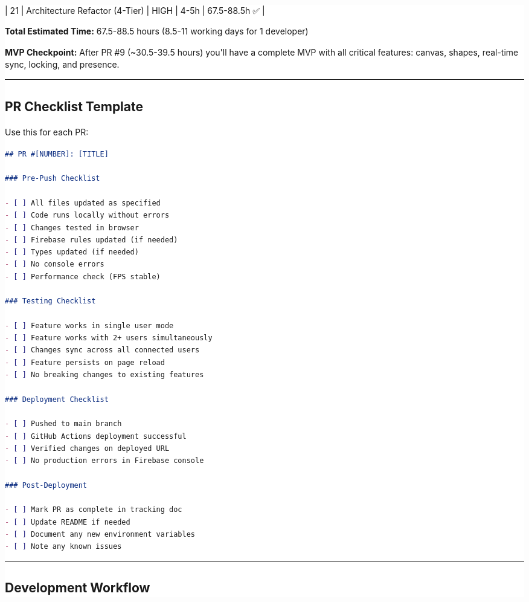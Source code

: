 | 21   | Architecture Refactor (4-Tier)  | HIGH     | 4-5h     | 67.5-88.5h ✅         |

**Total Estimated Time:** 67.5-88.5 hours (8.5-11 working days for 1 developer)

**MVP Checkpoint:** After PR #9 (~30.5-39.5 hours) you'll have a complete MVP
with all critical features: canvas, shapes, real-time sync, locking, and
presence.

---

## PR Checklist Template

Use this for each PR:

```markdown
## PR #[NUMBER]: [TITLE]

### Pre-Push Checklist

- [ ] All files updated as specified
- [ ] Code runs locally without errors
- [ ] Changes tested in browser
- [ ] Firebase rules updated (if needed)
- [ ] Types updated (if needed)
- [ ] No console errors
- [ ] Performance check (FPS stable)

### Testing Checklist

- [ ] Feature works in single user mode
- [ ] Feature works with 2+ users simultaneously
- [ ] Changes sync across all connected users
- [ ] Feature persists on page reload
- [ ] No breaking changes to existing features

### Deployment Checklist

- [ ] Pushed to main branch
- [ ] GitHub Actions deployment successful
- [ ] Verified changes on deployed URL
- [ ] No production errors in Firebase console

### Post-Deployment

- [ ] Mark PR as complete in tracking doc
- [ ] Update README if needed
- [ ] Document any new environment variables
- [ ] Note any known issues
```

---

## Development Workflow
